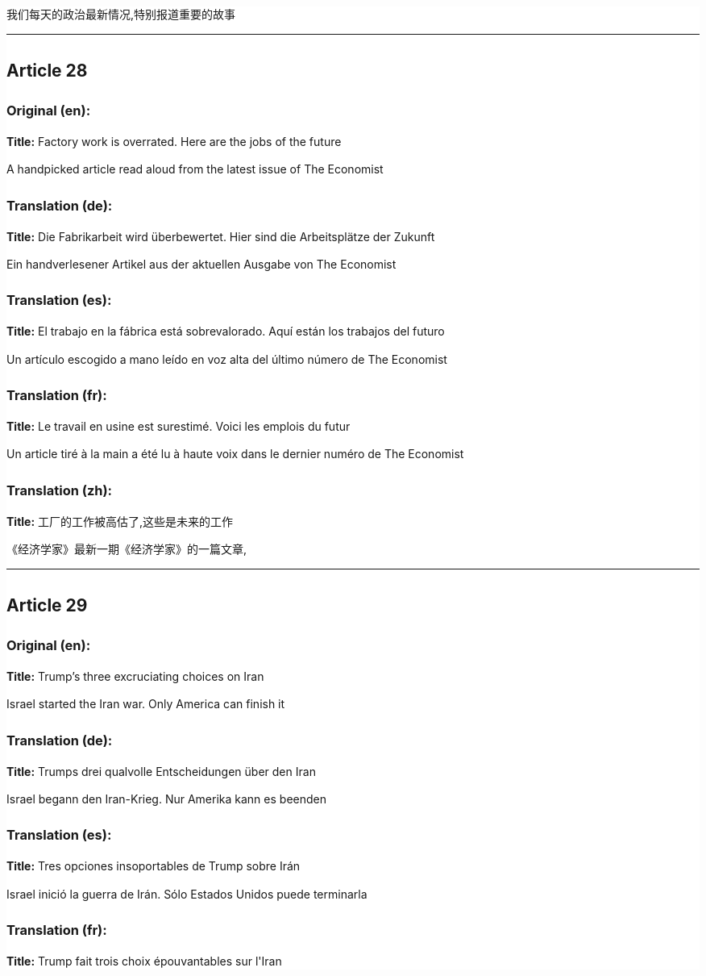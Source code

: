 我们每天的政治最新情况,特别报道重要的故事

---

## Article 28
### Original (en):
**Title:** Factory work is overrated. Here are the jobs of the future

A handpicked article read aloud from the latest issue of The Economist

### Translation (de):
**Title:** Die Fabrikarbeit wird überbewertet. Hier sind die Arbeitsplätze der Zukunft

Ein handverlesener Artikel aus der aktuellen Ausgabe von The Economist

### Translation (es):
**Title:** El trabajo en la fábrica está sobrevalorado. Aquí están los trabajos del futuro

Un artículo escogido a mano leído en voz alta del último número de The Economist

### Translation (fr):
**Title:** Le travail en usine est surestimé. Voici les emplois du futur

Un article tiré à la main a été lu à haute voix dans le dernier numéro de The Economist

### Translation (zh):
**Title:** 工厂的工作被高估了,这些是未来的工作

《经济学家》最新一期《经济学家》的一篇文章,

---

## Article 29
### Original (en):
**Title:** Trump’s three excruciating choices on Iran

Israel started the Iran war. Only America can finish it

### Translation (de):
**Title:** Trumps drei qualvolle Entscheidungen über den Iran

Israel begann den Iran-Krieg. Nur Amerika kann es beenden

### Translation (es):
**Title:** Tres opciones insoportables de Trump sobre Irán

Israel inició la guerra de Irán. Sólo Estados Unidos puede terminarla

### Translation (fr):
**Title:** Trump fait trois choix épouvantables sur l'Iran
